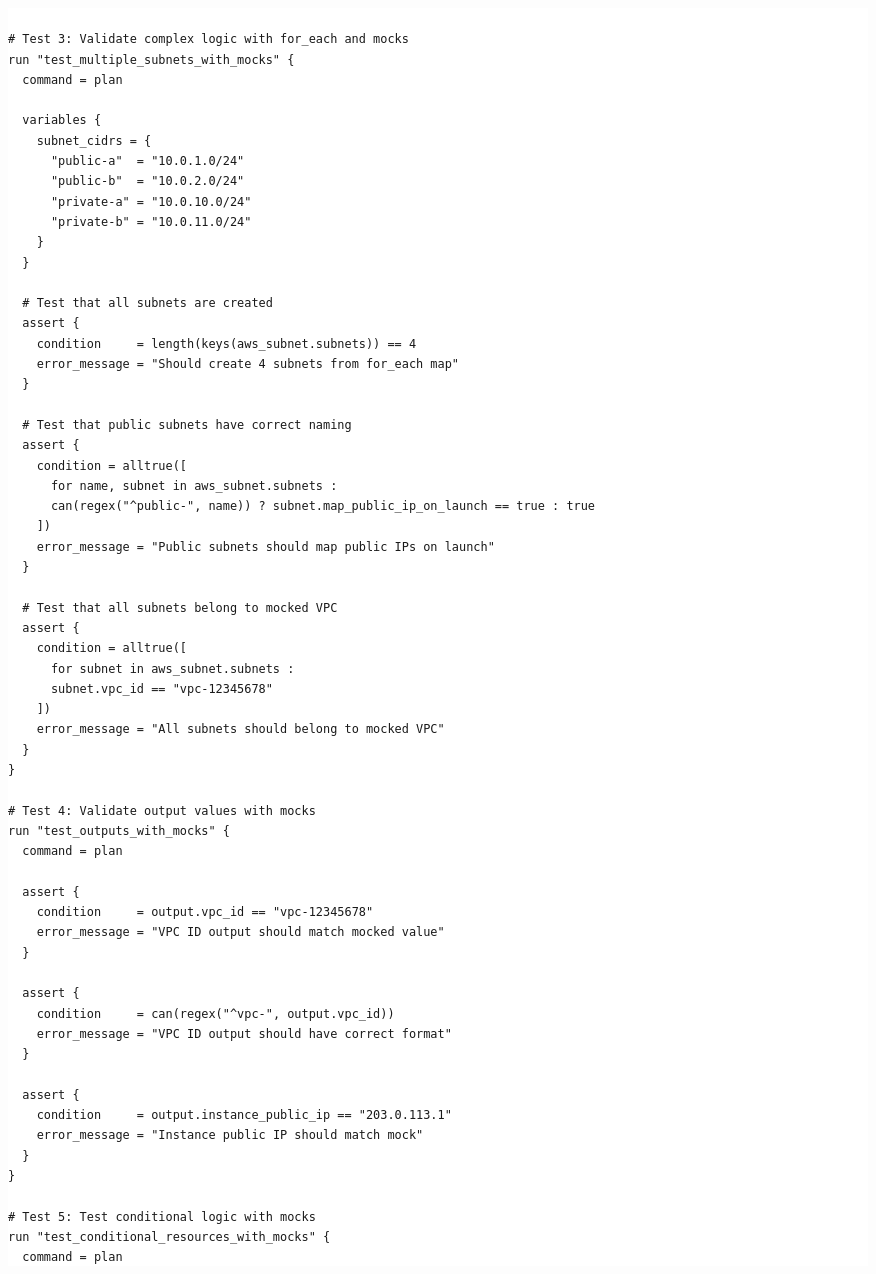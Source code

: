 ```hcl

# Test 3: Validate complex logic with for_each and mocks
run "test_multiple_subnets_with_mocks" {
  command = plan

  variables {
    subnet_cidrs = {
      "public-a"  = "10.0.1.0/24"
      "public-b"  = "10.0.2.0/24"
      "private-a" = "10.0.10.0/24"
      "private-b" = "10.0.11.0/24"
    }
  }

  # Test that all subnets are created
  assert {
    condition     = length(keys(aws_subnet.subnets)) == 4
    error_message = "Should create 4 subnets from for_each map"
  }

  # Test that public subnets have correct naming
  assert {
    condition = alltrue([
      for name, subnet in aws_subnet.subnets :
      can(regex("^public-", name)) ? subnet.map_public_ip_on_launch == true : true
    ])
    error_message = "Public subnets should map public IPs on launch"
  }

  # Test that all subnets belong to mocked VPC
  assert {
    condition = alltrue([
      for subnet in aws_subnet.subnets :
      subnet.vpc_id == "vpc-12345678"
    ])
    error_message = "All subnets should belong to mocked VPC"
  }
}

# Test 4: Validate output values with mocks
run "test_outputs_with_mocks" {
  command = plan

  assert {
    condition     = output.vpc_id == "vpc-12345678"
    error_message = "VPC ID output should match mocked value"
  }

  assert {
    condition     = can(regex("^vpc-", output.vpc_id))
    error_message = "VPC ID output should have correct format"
  }

  assert {
    condition     = output.instance_public_ip == "203.0.113.1"
    error_message = "Instance public IP should match mock"
  }
}

# Test 5: Test conditional logic with mocks
run "test_conditional_resources_with_mocks" {
  command = plan

```